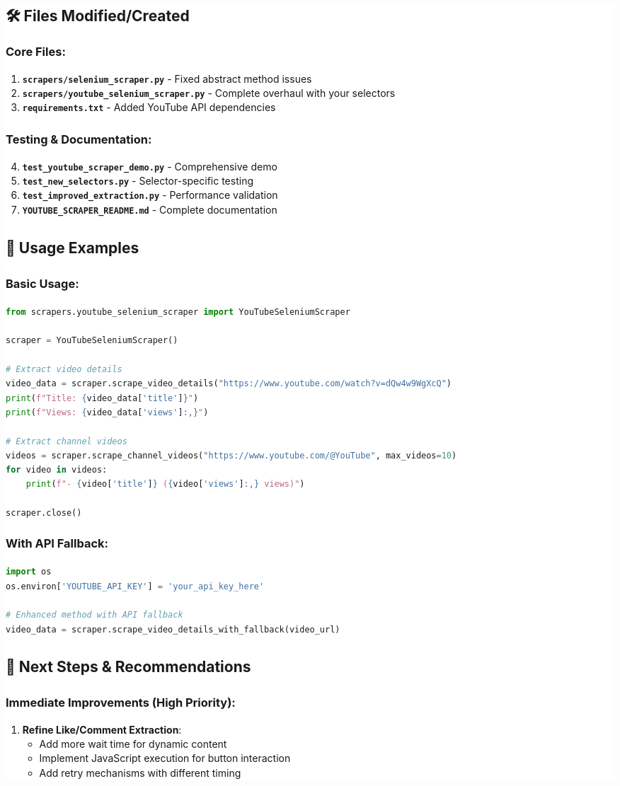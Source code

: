 ## 🛠️ **Files Modified/Created**

### **Core Files:**
1. **`scrapers/selenium_scraper.py`** - Fixed abstract method issues
2. **`scrapers/youtube_selenium_scraper.py`** - Complete overhaul with your selectors
3. **`requirements.txt`** - Added YouTube API dependencies

### **Testing & Documentation:**
4. **`test_youtube_scraper_demo.py`** - Comprehensive demo
5. **`test_new_selectors.py`** - Selector-specific testing
6. **`test_improved_extraction.py`** - Performance validation
7. **`YOUTUBE_SCRAPER_README.md`** - Complete documentation

## 🎯 **Usage Examples**

### **Basic Usage:**
```python
from scrapers.youtube_selenium_scraper import YouTubeSeleniumScraper

scraper = YouTubeSeleniumScraper()

# Extract video details
video_data = scraper.scrape_video_details("https://www.youtube.com/watch?v=dQw4w9WgXcQ")
print(f"Title: {video_data['title']}")
print(f"Views: {video_data['views']:,}")

# Extract channel videos
videos = scraper.scrape_channel_videos("https://www.youtube.com/@YouTube", max_videos=10)
for video in videos:
    print(f"- {video['title']} ({video['views']:,} views)")

scraper.close()
```

### **With API Fallback:**
```python
import os
os.environ['YOUTUBE_API_KEY'] = 'your_api_key_here'

# Enhanced method with API fallback
video_data = scraper.scrape_video_details_with_fallback(video_url)
```

## 🔮 **Next Steps & Recommendations**

### **Immediate Improvements (High Priority):**
1. **Refine Like/Comment Extraction**:
   - Add more wait time for dynamic content
   - Implement JavaScript execution for button interaction
   - Add retry mechanisms with different timing
